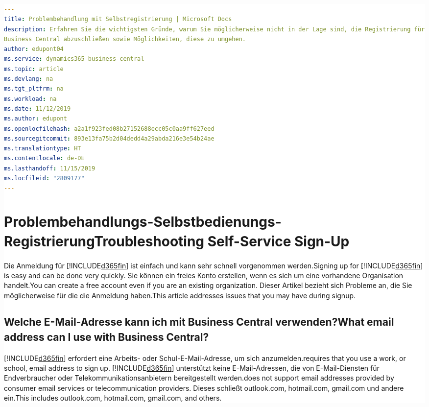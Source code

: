 ```yaml
---
title: Problembehandlung mit Selbstregistrierung | Microsoft Docs
description: Erfahren Sie die wichtigsten Gründe, warum Sie möglicherweise nicht in der Lage sind, die Registrierung für Business Central abzuschließen sowie Möglichkeiten, diese zu umgehen.
author: edupont04
ms.service: dynamics365-business-central
ms.topic: article
ms.devlang: na
ms.tgt_pltfrm: na
ms.workload: na
ms.date: 11/12/2019
ms.author: edupont
ms.openlocfilehash: a2a1f923fed08b27152688ecc05c0aa9ff627eed
ms.sourcegitcommit: 893e13fa75b2d04dedd4a29abda216e3e54b24ae
ms.translationtype: HT
ms.contentlocale: de-DE
ms.lasthandoff: 11/15/2019
ms.locfileid: "2809177"
---
```

# <a name="troubleshooting-self-service-sign-up"></a><span data-ttu-id="e5ae7-103">Problembehandlungs-Selbstbedienungs-Registrierung</span><span class="sxs-lookup"><span data-stu-id="e5ae7-103">Troubleshooting Self-Service Sign-Up</span></span>
<span data-ttu-id="e5ae7-104">Die Anmeldung für [!INCLUDE[d365fin](includes/d365fin_md.md)] ist einfach und kann sehr schnell vorgenommen werden.</span><span class="sxs-lookup"><span data-stu-id="e5ae7-104">Signing up for [!INCLUDE[d365fin](includes/d365fin_md.md)] is easy and can be done very quickly.</span></span> <span data-ttu-id="e5ae7-105">Sie können ein freies Konto erstellen, wenn es sich um eine vorhandene Organisation handelt.</span><span class="sxs-lookup"><span data-stu-id="e5ae7-105">You can create a free account even if you are an existing organization.</span></span> <span data-ttu-id="e5ae7-106">Dieser Artikel bezieht sich Probleme an, die Sie möglicherweise für die die Anmeldung haben.</span><span class="sxs-lookup"><span data-stu-id="e5ae7-106">This article addresses issues that you may have during signup.</span></span>

## <a name="what-email-address-can-i-use-with-business-central"></a><span data-ttu-id="e5ae7-107">Welche E-Mail-Adresse kann ich mit Business Central verwenden?</span><span class="sxs-lookup"><span data-stu-id="e5ae7-107">What email address can I use with Business Central?</span></span>
[!INCLUDE[d365fin](includes/d365fin_md.md)] <span data-ttu-id="e5ae7-108">erfordert eine Arbeits- oder Schul-E-Mail-Adresse, um sich anzumelden.</span><span class="sxs-lookup"><span data-stu-id="e5ae7-108">requires that you use a work, or school, email address to sign up.</span></span> [!INCLUDE[d365fin](includes/d365fin_md.md)] <span data-ttu-id="e5ae7-109">unterstützt keine E-Mail-Adressen, die von E-Mail-Diensten für Endverbraucher oder Telekommunikationsanbietern bereitgestellt werden.</span><span class="sxs-lookup"><span data-stu-id="e5ae7-109">does not support email addresses provided by consumer email services or telecommunication providers.</span></span> <span data-ttu-id="e5ae7-110">Dieses schließt outlook.com, hotmail.com, gmail.com und andere ein.</span><span class="sxs-lookup"><span data-stu-id="e5ae7-110">This includes outlook.com, hotmail.com, gmail.com, and others.</span></span>
